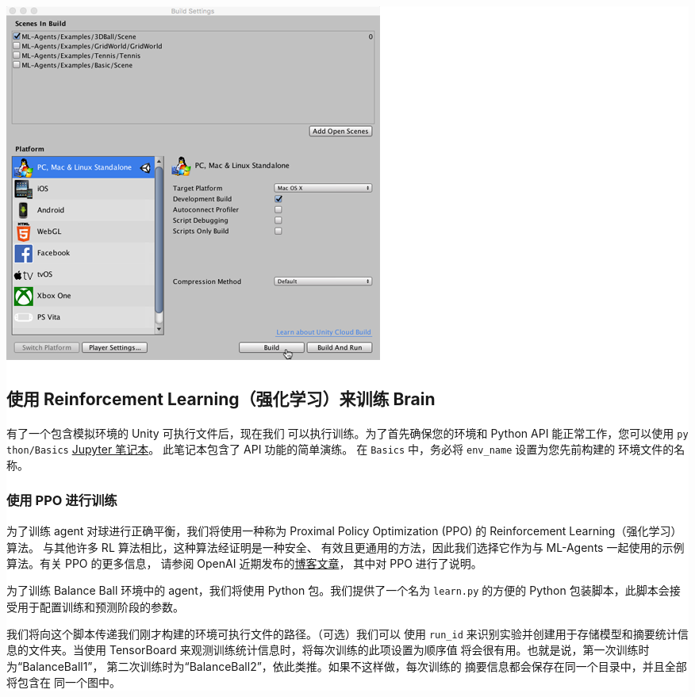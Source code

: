 ![编译窗口](images/mlagents-BuildWindow.png)

## 使用 Reinforcement Learning（强化学习）来训练 Brain

有了一个包含模拟环境的 Unity 可执行文件后，现在我们
可以执行训练。为了首先确保您的环境和 Python
API 能正常工作，您可以使用 `python/Basics`
[Jupyter 笔记本](/docs/Background-Jupyter.md)。
此笔记本包含了 API 功能的简单演练。
在 `Basics` 中，务必将 `env_name` 设置为您先前构建的
环境文件的名称。

### 使用 PPO 进行训练

为了训练 agent 对球进行正确平衡，我们将使用一种称为 Proximal Policy Optimization (PPO) 的
Reinforcement Learning（强化学习）算法。
与其他许多 RL 算法相比，这种算法经证明是一种安全、
有效且更通用的方法，因此我们选择它作为与 ML-Agents
一起使用的示例算法。有关 PPO 的更多信息，
请参阅 OpenAI 近期发布的[博客文章](https://blog.openai.com/openai-baselines-ppo/)，
其中对 PPO 进行了说明。


为了训练 Balance Ball 环境中的 agent，我们将使用 Python
包。我们提供了一个名为 `learn.py` 的方便的 Python 包装脚本，此脚本会接受用于配置训练和预测阶段的参数。


我们将向这个脚本传递我们刚才构建的环境可执行文件的路径。（可选）我们可以
使用 `run_id` 来识别实验并创建用于存储模型和摘要统计信息的文件夹。当使用
TensorBoard 来观测训练统计信息时，将每次训练的此项设置为顺序值
将会很有用。也就是说，第一次训练时为“BalanceBall1”，
第二次训练时为“BalanceBall2”，依此类推。如果不这样做，每次训练的
摘要信息都会保存在同一个目录中，并且全部将包含在
同一个图中。
